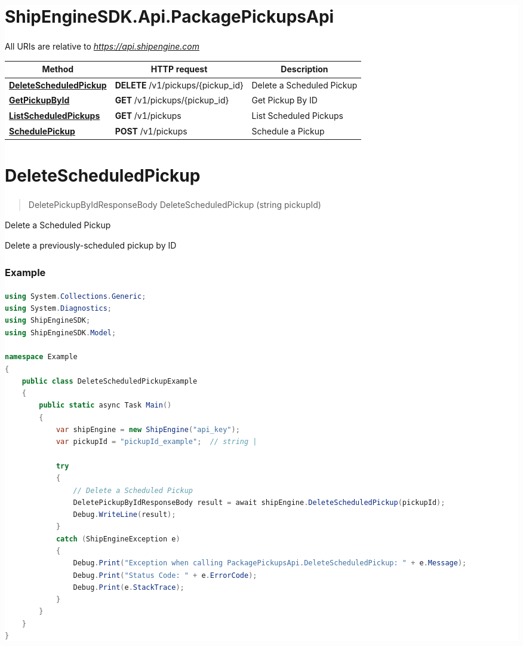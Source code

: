 # ShipEngineSDK.Api.PackagePickupsApi

All URIs are relative to *https://api.shipengine.com*

| Method | HTTP request | Description |
|--------|--------------|-------------|
| [**DeleteScheduledPickup**](PackagePickupsApi.md#deletescheduledpickup) | **DELETE** /v1/pickups/{pickup_id} | Delete a Scheduled Pickup |
| [**GetPickupById**](PackagePickupsApi.md#getpickupbyid) | **GET** /v1/pickups/{pickup_id} | Get Pickup By ID |
| [**ListScheduledPickups**](PackagePickupsApi.md#listscheduledpickups) | **GET** /v1/pickups | List Scheduled Pickups |
| [**SchedulePickup**](PackagePickupsApi.md#schedulepickup) | **POST** /v1/pickups | Schedule a Pickup |

<a id="deletescheduledpickup"></a>
# **DeleteScheduledPickup**
> DeletePickupByIdResponseBody DeleteScheduledPickup (string pickupId)

Delete a Scheduled Pickup

Delete a previously-scheduled pickup by ID

### Example
```csharp
using System.Collections.Generic;
using System.Diagnostics;
using ShipEngineSDK;
using ShipEngineSDK.Model;

namespace Example
{
    public class DeleteScheduledPickupExample
    {
        public static async Task Main()
        {
            var shipEngine = new ShipEngine("api_key");
            var pickupId = "pickupId_example";  // string | 

            try
            {
                // Delete a Scheduled Pickup
                DeletePickupByIdResponseBody result = await shipEngine.DeleteScheduledPickup(pickupId);
                Debug.WriteLine(result);
            }
            catch (ShipEngineException e)
            {
                Debug.Print("Exception when calling PackagePickupsApi.DeleteScheduledPickup: " + e.Message);
                Debug.Print("Status Code: " + e.ErrorCode);
                Debug.Print(e.StackTrace);
            }
        }
    }
}
```
